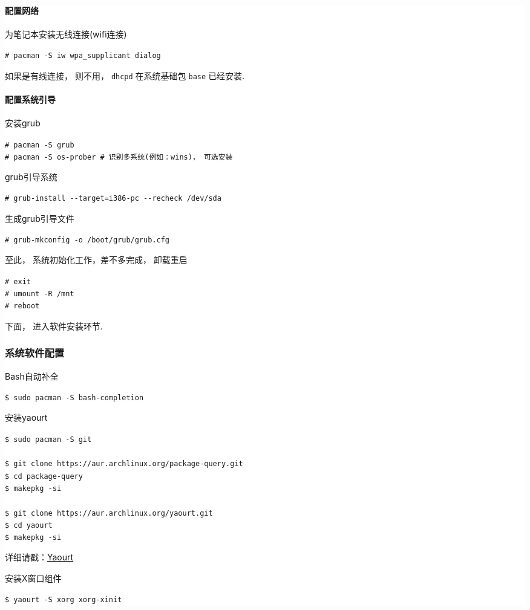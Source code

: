 #### 配置网络
为笔记本安装无线连接(wifi连接)
```
# pacman -S iw wpa_supplicant dialog
```
如果是有线连接， 则不用， `dhcpd` 在系统基础包 `base` 已经安装.

#### 配置系统引导
安装grub
```
# pacman -S grub
# pacman -S os-prober # 识别多系统(例如：wins)， 可选安装
```

grub引导系统
```
# grub-install --target=i386-pc --recheck /dev/sda
```

生成grub引导文件
```
# grub-mkconfig -o /boot/grub/grub.cfg
```

至此， 系统初始化工作，差不多完成， 卸载重启
```
# exit
# umount -R /mnt
# reboot
```
下面， 进入软件安装环节.

### 系统软件配置

Bash自动补全
```
$ sudo pacman -S bash-completion
```

安装yaourt
```
$ sudo pacman -S git

$ git clone https://aur.archlinux.org/package-query.git
$ cd package-query
$ makepkg -si

$ git clone https://aur.archlinux.org/yaourt.git
$ cd yaourt
$ makepkg -si
```
详细请戳：[Yaourt](https://archlinux.fr/yaourt-en)

安装X窗口组件
```
$ yaourt -S xorg xorg-xinit
```

